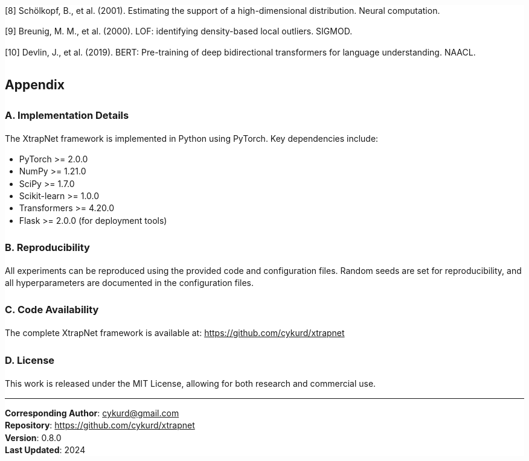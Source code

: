 [8] Schölkopf, B., et al. (2001). Estimating the support of a high-dimensional distribution. Neural computation.

[9] Breunig, M. M., et al. (2000). LOF: identifying density-based local outliers. SIGMOD.

[10] Devlin, J., et al. (2019). BERT: Pre-training of deep bidirectional transformers for language understanding. NAACL.

## Appendix

### A. Implementation Details

The XtrapNet framework is implemented in Python using PyTorch. Key dependencies include:

- PyTorch >= 2.0.0
- NumPy >= 1.21.0
- SciPy >= 1.7.0
- Scikit-learn >= 1.0.0
- Transformers >= 4.20.0
- Flask >= 2.0.0 (for deployment tools)

### B. Reproducibility

All experiments can be reproduced using the provided code and configuration files. Random seeds are set for reproducibility, and all hyperparameters are documented in the configuration files.

### C. Code Availability

The complete XtrapNet framework is available at: https://github.com/cykurd/xtrapnet

### D. License

This work is released under the MIT License, allowing for both research and commercial use.

---

**Corresponding Author**: cykurd@gmail.com  
**Repository**: https://github.com/cykurd/xtrapnet  
**Version**: 0.8.0  
**Last Updated**: 2024
